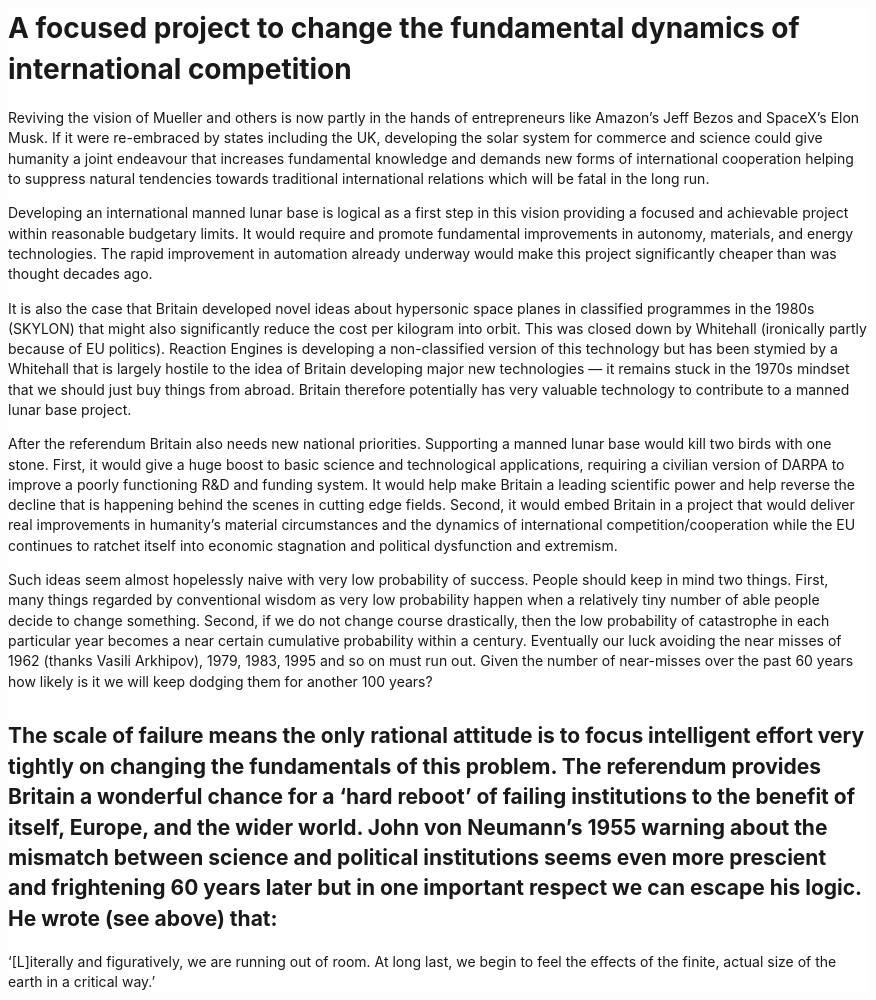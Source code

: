# A focused project to change the fundamental dynamics of international competition

Reviving the vision of Mueller and others is now partly in the hands of entrepreneurs like Amazon’s Jeff Bezos and SpaceX’s Elon Musk. If it were re-embraced by states including the UK, developing the solar system for commerce and science could give humanity a joint endeavour that increases fundamental knowledge and demands new forms of international cooperation helping to suppress natural tendencies towards traditional international relations which will be fatal in the long run.

Developing an international manned lunar base is logical as a first step in this vision providing a focused and achievable project within reasonable budgetary limits. It would require and promote fundamental improvements in autonomy, materials, and energy technologies. The rapid improvement in automation already underway would make this project significantly cheaper than was thought decades ago.

It is also the case that Britain developed novel ideas about hypersonic space planes in classified programmes in the 1980s (SKYLON) that might also significantly reduce the cost per kilogram into orbit. This was closed down by Whitehall (ironically partly because of EU politics). Reaction Engines is developing a non-classified version of this technology but has been stymied by a Whitehall that is largely hostile to the idea of Britain developing major new technologies — it remains stuck in the 1970s mindset that we should just buy things from abroad. Britain therefore potentially has very valuable technology to contribute to a manned lunar base project.

After the referendum Britain also needs new national priorities. Supporting a manned lunar base would kill two birds with one stone. First, it would give a huge boost to basic science and technological applications, requiring a civilian version of DARPA to improve a poorly functioning R&D and funding system. It would help make Britain a leading scientific power and help reverse the decline that is happening behind the scenes in cutting edge fields. Second, it would embed Britain in a project that would deliver real improvements in humanity’s material circumstances and the dynamics of international competition/cooperation while the EU continues to ratchet itself into economic stagnation and political dysfunction and extremism.

Such ideas seem almost hopelessly naive with very low probability of success. People should keep in mind two things. First, many things regarded by conventional wisdom as very low probability happen when a relatively tiny number of able people decide to change something. Second, if we do not change course drastically, then the low probability of catastrophe in each particular year becomes a near certain cumulative probability within a century. Eventually our luck avoiding the near misses of 1962 (thanks Vasili Arkhipov), 1979, 1983, 1995 and so on must run out. Given the number of near-misses over the past 60 years how likely is it we will keep dodging them for another 100 years?

## The scale of failure means the only rational attitude is to focus intelligent effort very tightly on changing the fundamentals of this problem. The referendum provides Britain a wonderful chance for a ‘hard reboot’ of failing institutions to the benefit of itself, Europe, and the wider world. John von Neumann’s 1955 warning about the mismatch between science and political institutions seems even more prescient and frightening 60 years later but in one important respect we can escape his logic. He wrote (see above) that:

‘[L]iterally and figuratively, we are running out of room. At long last, we begin to feel the
effects of the finite, actual size of the earth in a critical way.’
